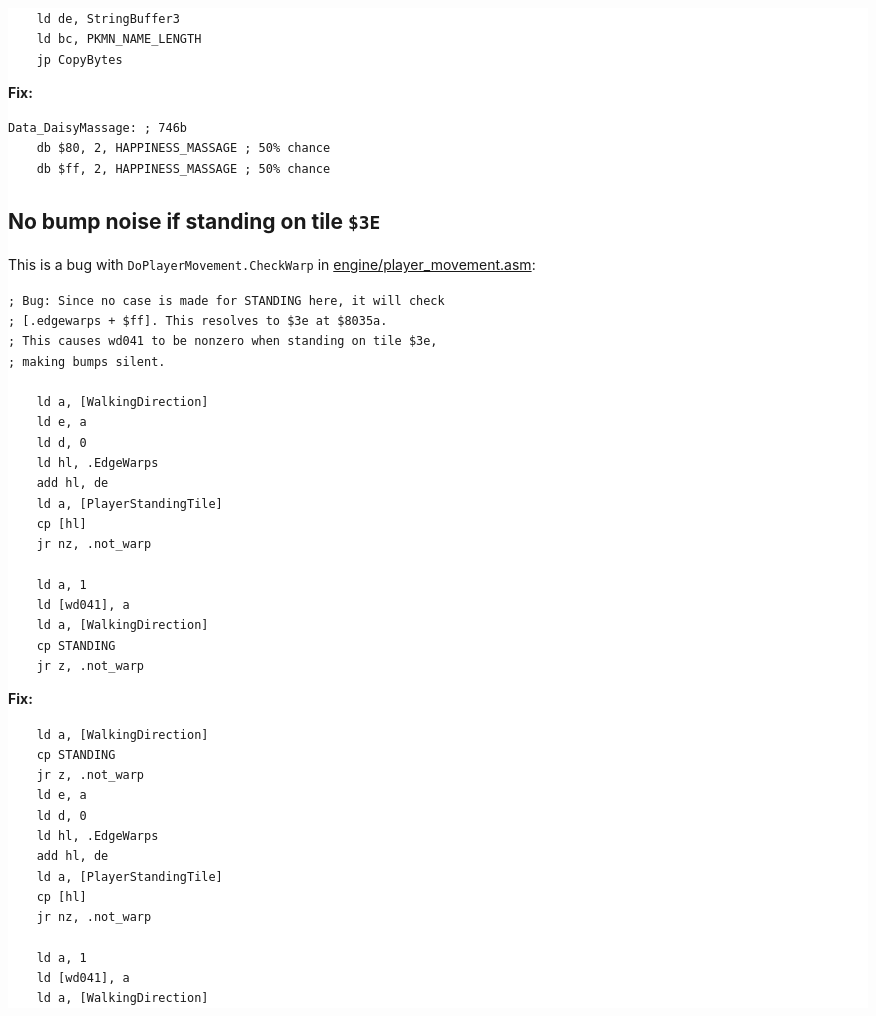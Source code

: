 ```
	ld de, StringBuffer3
	ld bc, PKMN_NAME_LENGTH
	jp CopyBytes
```

**Fix:**

```
Data_DaisyMassage: ; 746b
	db $80, 2, HAPPINESS_MASSAGE ; 50% chance
	db $ff, 2, HAPPINESS_MASSAGE ; 50% chance
```


## No bump noise if standing on tile `$3E`

This is a bug with `DoPlayerMovement.CheckWarp` in [engine/player_movement.asm](engine/player_movement.asm):

```
; Bug: Since no case is made for STANDING here, it will check
; [.edgewarps + $ff]. This resolves to $3e at $8035a.
; This causes wd041 to be nonzero when standing on tile $3e,
; making bumps silent.

	ld a, [WalkingDirection]
	ld e, a
	ld d, 0
	ld hl, .EdgeWarps
	add hl, de
	ld a, [PlayerStandingTile]
	cp [hl]
	jr nz, .not_warp

	ld a, 1
	ld [wd041], a
	ld a, [WalkingDirection]
	cp STANDING
	jr z, .not_warp
```

**Fix:**

```
	ld a, [WalkingDirection]
	cp STANDING
	jr z, .not_warp
	ld e, a
	ld d, 0
	ld hl, .EdgeWarps
	add hl, de
	ld a, [PlayerStandingTile]
	cp [hl]
	jr nz, .not_warp

	ld a, 1
	ld [wd041], a
	ld a, [WalkingDirection]
```

